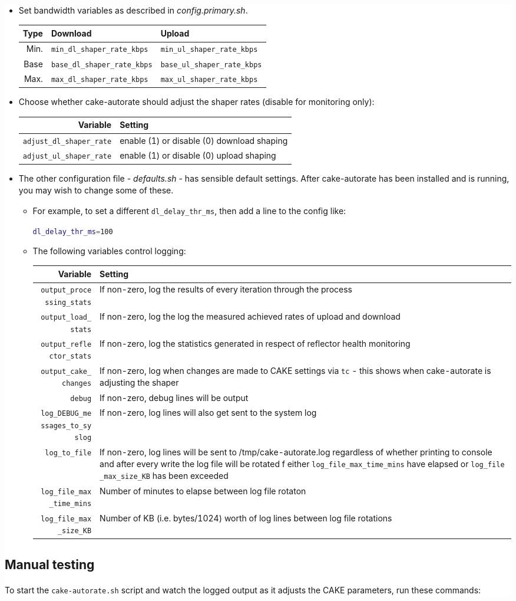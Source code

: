   - Set bandwidth variables as described in _config.primary.sh_.

    | Type | Download                   | Upload                     |
    | ---: | :------------------------- | :------------------------- |
    | Min. | `min_dl_shaper_rate_kbps`  | `min_ul_shaper_rate_kbps`  |
    | Base | `base_dl_shaper_rate_kbps` | `base_ul_shaper_rate_kbps` |
    | Max. | `max_dl_shaper_rate_kbps`  | `max_ul_shaper_rate_kbps`  |

  - Choose whether cake-autorate should adjust the shaper rates
    (disable for monitoring only):

    |                Variable | Setting                                    |
    | ----------------------: | :----------------------------------------- |
    | `adjust_dl_shaper_rate` | enable (1) or disable (0) download shaping |
    | `adjust_ul_shaper_rate` | enable (1) or disable (0) upload shaping   |

- The other configuration file - _defaults.sh_ - has sensible default
  settings. After cake-autorate has been installed and is running, you
  may wish to change some of these.

  - For example, to set a different `dl_delay_thr_ms`, then add a line
    to the config like:

    ```bash
    dl_delay_thr_ms=100
    ```

  - The following variables control logging:

    |                  Variable | Setting                                                                                                                                                                                                                                               |
    | ------------------------: | :---------------------------------------------------------------------------------------------------------------------------------------------------------------------------------------------------------------------------------------------------- |
    |       `output_processing_stats` | If non-zero, log the results of every iteration through the process                                                                                                                                                                                   |
    |             `output_load_stats` | If non-zero, log the log the measured achieved rates of upload and download                                                                                                                                                                           |
    |        `output_reflector_stats` | If non-zero, log the statistics generated in respect of reflector health monitoring                                                                                                                                                                   |
    |           `output_cake_changes` | If non-zero, log when changes are made to CAKE settings via `tc` - this shows when cake-autorate is adjusting the shaper                                                                                                                              |
    |                         `debug` | If non-zero, debug lines will be output                                                                                                                                                                                                               |
    |  `log_DEBUG_messages_to_syslog` | If non-zero, log lines will also get sent to the system log |
    |                   `log_to_file` | If non-zero, log lines will be sent to /tmp/cake-autorate.log regardless of whether printing to console and after every write the log file will be rotated f either `log_file_max_time_mins` have elapsed or `log_file_max_size_KB` has been exceeded|
    |        `log_file_max_time_mins` | Number of minutes to elapse between log file rotaton                                                                                                                                                                                                  |
    |          `log_file_max_size_KB` | Number of KB (i.e. bytes/1024) worth of log lines between log file rotations                                                                                                                                                                          |

## Manual testing

To start the `cake-autorate.sh` script and watch the logged output as
it adjusts the CAKE parameters, run these commands:
